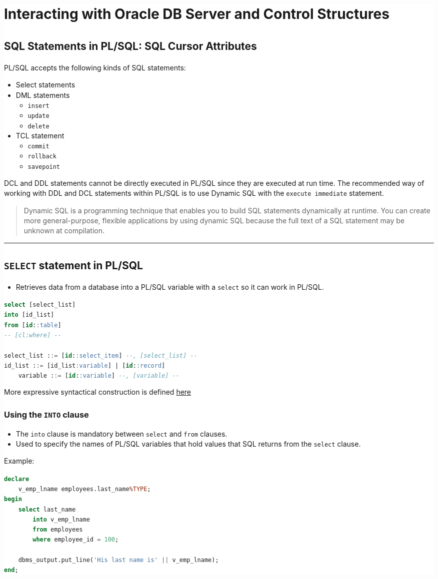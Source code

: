 # Interacting with Oracle DB Server and Control Structures

## SQL Statements in PL/SQL: SQL Cursor Attributes

PL/SQL accepts the following kinds of SQL statements:
- Select statements 
- DML statements
    - `insert`
    - `update`
    - `delete`
- TCL statement
    - `commit`
    - `rollback`
    - `savepoint`

DCL and DDL statements cannot be directly executed in PL/SQL since they are executed at 
run time. The recommended way of working with DDL and DCL statements within PL/SQL is to 
use Dynamic SQL with the `execute immediate` statement.

> Dynamic SQL is a programming technique that enables you to build SQL statements 
dynamically at runtime. You can create more general-purpose, flexible applications by 
using dynamic SQL because the full text of a SQL statement may be unknown at compilation.

---
## `SELECT` statement in PL/SQL
- Retrieves data from a database into a PL/SQL variable with a `select` so it can work in 
PL/SQL.

```SQL
select [select_list]
into [id_list]
from [id::table]
-- [cl:where] --

select_list ::= [id::select_item] --, [select_list] --
id_list ::= [id_list:variable] | [id::record]
    variable ::= [id::variable] --, [variable] --
```
More expressive syntactical construction is defined [here](https://bityl.co/8tVS)

### Using the `INTO` clause
- The `into` clause is mandatory between `select` and `from` clauses.
- Used to specify the names of PL/SQL variables that hold values that SQL returns from
the `select` clause.

Example:

```SQL
declare 
    v_emp_lname employees.last_name%TYPE;
begin
    select last_name
        into v_emp_lname
        from employees
        where employee_id = 100;

    dbms_output.put_line('His last name is' || v_emp_lname);
end;
```
